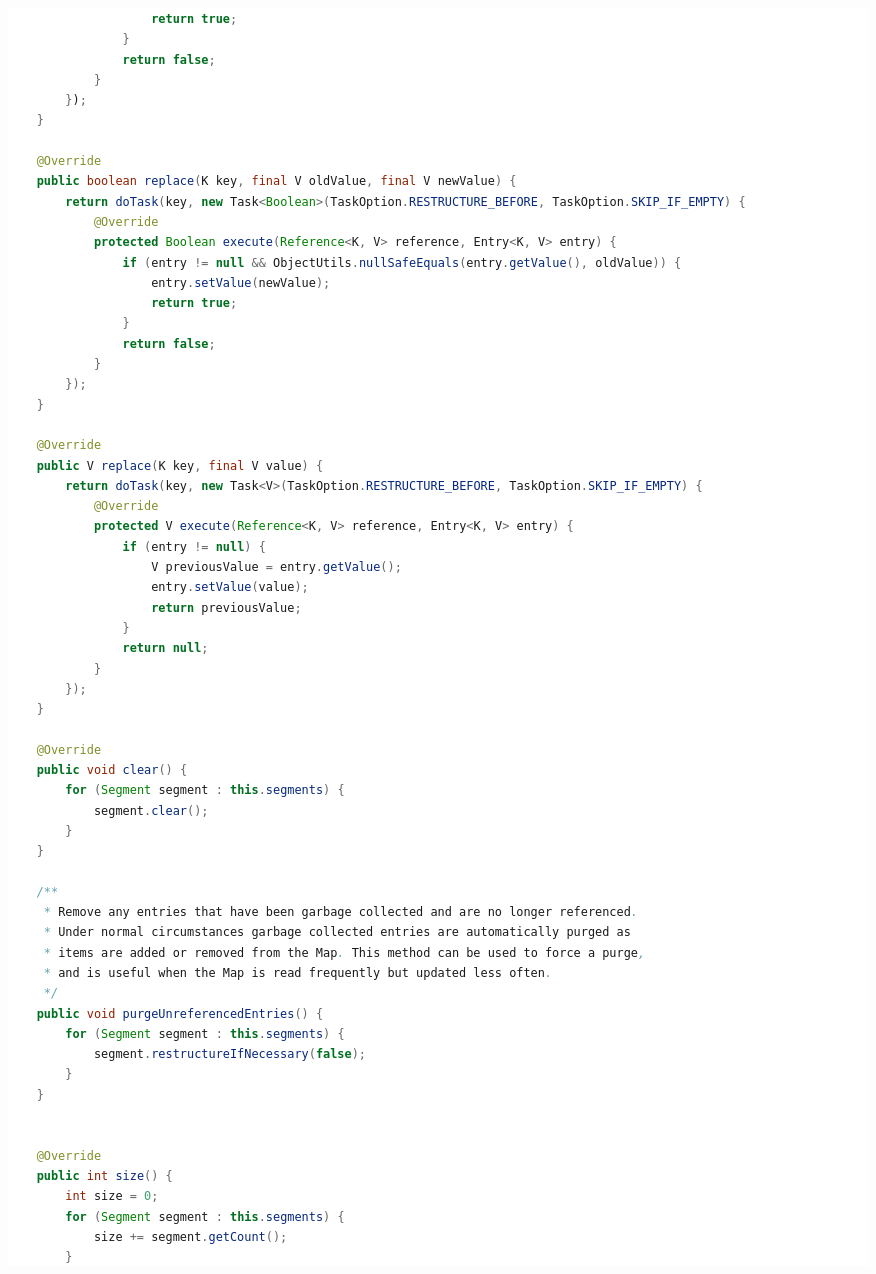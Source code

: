 ```java
					return true;
				}
				return false;
			}
		});
	}

	@Override
	public boolean replace(K key, final V oldValue, final V newValue) {
		return doTask(key, new Task<Boolean>(TaskOption.RESTRUCTURE_BEFORE, TaskOption.SKIP_IF_EMPTY) {
			@Override
			protected Boolean execute(Reference<K, V> reference, Entry<K, V> entry) {
				if (entry != null && ObjectUtils.nullSafeEquals(entry.getValue(), oldValue)) {
					entry.setValue(newValue);
					return true;
				}
				return false;
			}
		});
	}

	@Override
	public V replace(K key, final V value) {
		return doTask(key, new Task<V>(TaskOption.RESTRUCTURE_BEFORE, TaskOption.SKIP_IF_EMPTY) {
			@Override
			protected V execute(Reference<K, V> reference, Entry<K, V> entry) {
				if (entry != null) {
					V previousValue = entry.getValue();
					entry.setValue(value);
					return previousValue;
				}
				return null;
			}
		});
	}

	@Override
	public void clear() {
		for (Segment segment : this.segments) {
			segment.clear();
		}
	}

	/**
	 * Remove any entries that have been garbage collected and are no longer referenced.
	 * Under normal circumstances garbage collected entries are automatically purged as
	 * items are added or removed from the Map. This method can be used to force a purge,
	 * and is useful when the Map is read frequently but updated less often.
	 */
	public void purgeUnreferencedEntries() {
		for (Segment segment : this.segments) {
			segment.restructureIfNecessary(false);
		}
	}


	@Override
	public int size() {
		int size = 0;
		for (Segment segment : this.segments) {
			size += segment.getCount();
		}
```